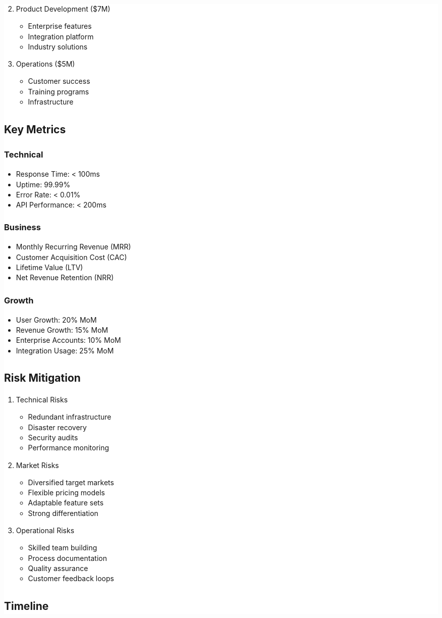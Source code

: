 2. Product Development ($7M)
   - Enterprise features
   - Integration platform
   - Industry solutions

3. Operations ($5M)
   - Customer success
   - Training programs
   - Infrastructure

## Key Metrics

### Technical
- Response Time: < 100ms
- Uptime: 99.99%
- Error Rate: < 0.01%
- API Performance: < 200ms

### Business
- Monthly Recurring Revenue (MRR)
- Customer Acquisition Cost (CAC)
- Lifetime Value (LTV)
- Net Revenue Retention (NRR)

### Growth
- User Growth: 20% MoM
- Revenue Growth: 15% MoM
- Enterprise Accounts: 10% MoM
- Integration Usage: 25% MoM

## Risk Mitigation

1. Technical Risks
   - Redundant infrastructure
   - Disaster recovery
   - Security audits
   - Performance monitoring

2. Market Risks
   - Diversified target markets
   - Flexible pricing models
   - Adaptable feature sets
   - Strong differentiation

3. Operational Risks
   - Skilled team building
   - Process documentation
   - Quality assurance
   - Customer feedback loops

## Timeline
